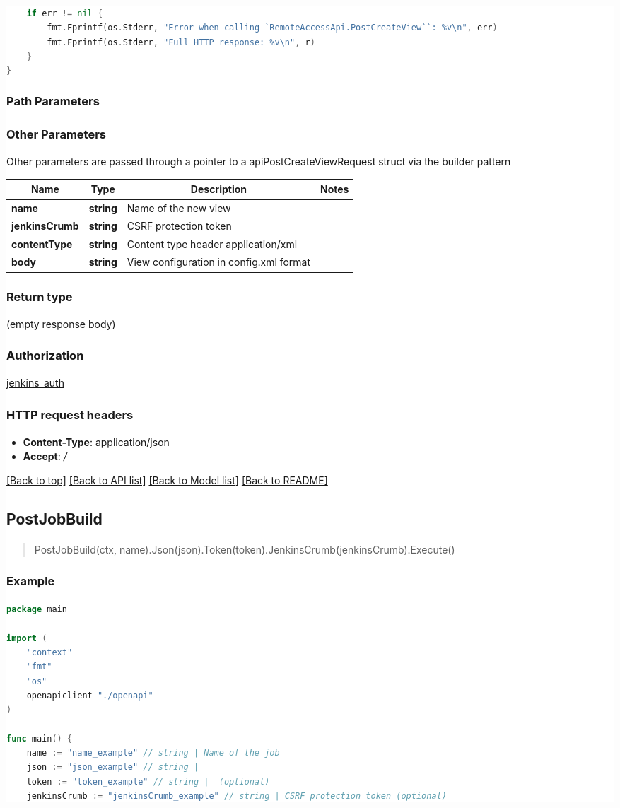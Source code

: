 ```go
    if err != nil {
        fmt.Fprintf(os.Stderr, "Error when calling `RemoteAccessApi.PostCreateView``: %v\n", err)
        fmt.Fprintf(os.Stderr, "Full HTTP response: %v\n", r)
    }
}
```

### Path Parameters



### Other Parameters

Other parameters are passed through a pointer to a apiPostCreateViewRequest struct via the builder pattern


Name | Type | Description  | Notes
------------- | ------------- | ------------- | -------------
 **name** | **string** | Name of the new view | 
 **jenkinsCrumb** | **string** | CSRF protection token | 
 **contentType** | **string** | Content type header application/xml | 
 **body** | **string** | View configuration in config.xml format | 

### Return type

 (empty response body)

### Authorization

[jenkins_auth](../README.md#jenkins_auth)

### HTTP request headers

- **Content-Type**: application/json
- **Accept**: */*

[[Back to top]](#) [[Back to API list]](../README.md#documentation-for-api-endpoints)
[[Back to Model list]](../README.md#documentation-for-models)
[[Back to README]](../README.md)


## PostJobBuild

> PostJobBuild(ctx, name).Json(json).Token(token).JenkinsCrumb(jenkinsCrumb).Execute()





### Example

```go
package main

import (
    "context"
    "fmt"
    "os"
    openapiclient "./openapi"
)

func main() {
    name := "name_example" // string | Name of the job
    json := "json_example" // string | 
    token := "token_example" // string |  (optional)
    jenkinsCrumb := "jenkinsCrumb_example" // string | CSRF protection token (optional)

```